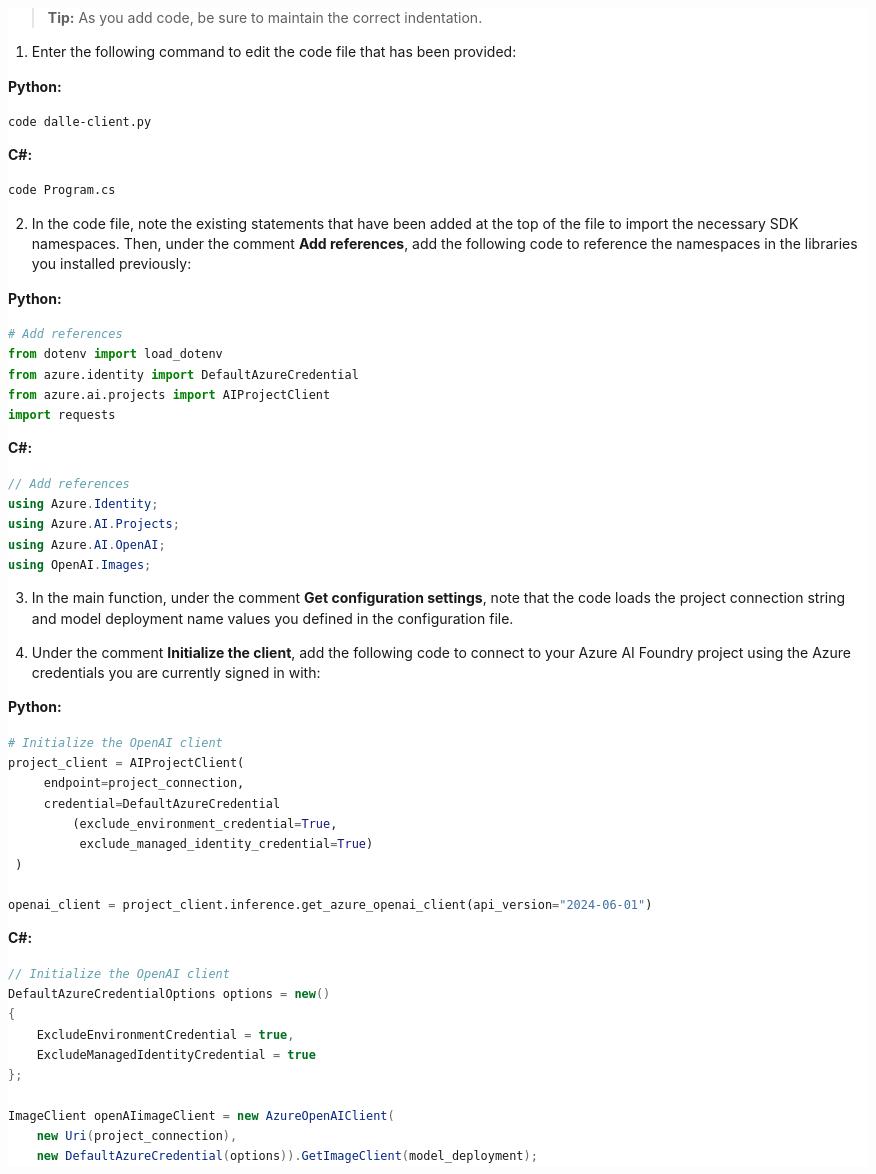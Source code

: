 > **Tip:** As you add code, be sure to maintain the correct indentation.

1. Enter the following command to edit the code file that has been provided:

**Python:**
```bash
code dalle-client.py
```

**C#:**
```bash
code Program.cs
```

2. In the code file, note the existing statements that have been added at the top of the file to import the necessary SDK namespaces. Then, under the comment **Add references**, add the following code to reference the namespaces in the libraries you installed previously:

**Python:**
```python
# Add references
from dotenv import load_dotenv
from azure.identity import DefaultAzureCredential
from azure.ai.projects import AIProjectClient
import requests
```

**C#:**
```csharp
// Add references
using Azure.Identity;
using Azure.AI.Projects;
using Azure.AI.OpenAI;
using OpenAI.Images;
```

3. In the main function, under the comment **Get configuration settings**, note that the code loads the project connection string and model deployment name values you defined in the configuration file.

4. Under the comment **Initialize the client**, add the following code to connect to your Azure AI Foundry project using the Azure credentials you are currently signed in with:

**Python:**
```python
# Initialize the OpenAI client
project_client = AIProjectClient(
     endpoint=project_connection,
     credential=DefaultAzureCredential
         (exclude_environment_credential=True,
          exclude_managed_identity_credential=True)
 )

openai_client = project_client.inference.get_azure_openai_client(api_version="2024-06-01")
```

**C#:**
```csharp
// Initialize the OpenAI client
DefaultAzureCredentialOptions options = new()
{
    ExcludeEnvironmentCredential = true,
    ExcludeManagedIdentityCredential = true
};
   
ImageClient openAIimageClient = new AzureOpenAIClient(
    new Uri(project_connection),
    new DefaultAzureCredential(options)).GetImageClient(model_deployment);
```
